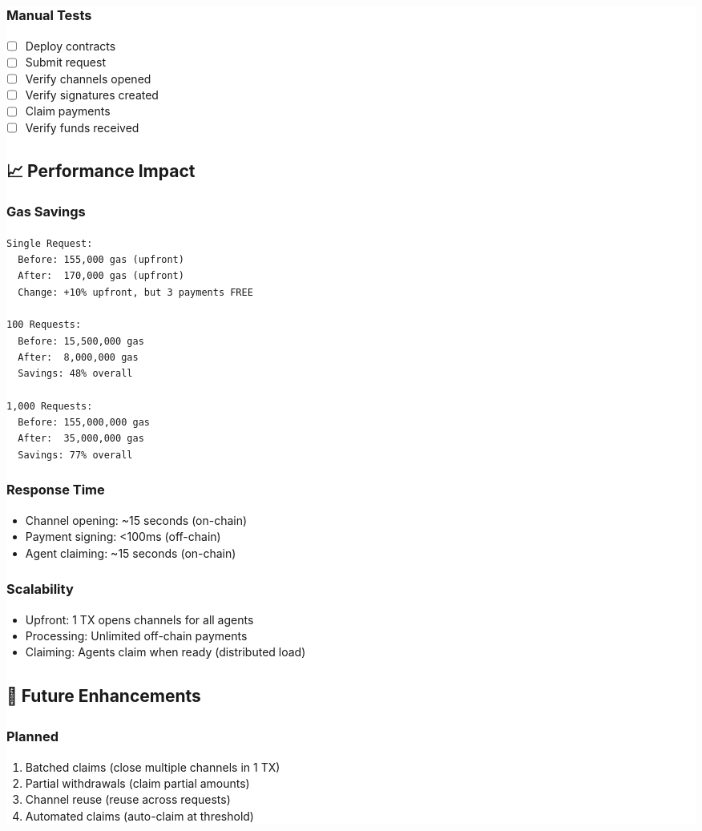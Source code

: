 ### Manual Tests

-   [ ] Deploy contracts
-   [ ] Submit request
-   [ ] Verify channels opened
-   [ ] Verify signatures created
-   [ ] Claim payments
-   [ ] Verify funds received

## 📈 Performance Impact

### Gas Savings

```
Single Request:
  Before: 155,000 gas (upfront)
  After:  170,000 gas (upfront)
  Change: +10% upfront, but 3 payments FREE

100 Requests:
  Before: 15,500,000 gas
  After:  8,000,000 gas
  Savings: 48% overall

1,000 Requests:
  Before: 155,000,000 gas
  After:  35,000,000 gas
  Savings: 77% overall
```

### Response Time

-   Channel opening: ~15 seconds (on-chain)
-   Payment signing: <100ms (off-chain)
-   Agent claiming: ~15 seconds (on-chain)

### Scalability

-   Upfront: 1 TX opens channels for all agents
-   Processing: Unlimited off-chain payments
-   Claiming: Agents claim when ready (distributed load)

## 🔮 Future Enhancements

### Planned

1. Batched claims (close multiple channels in 1 TX)
2. Partial withdrawals (claim partial amounts)
3. Channel reuse (reuse across requests)
4. Automated claims (auto-claim at threshold)
